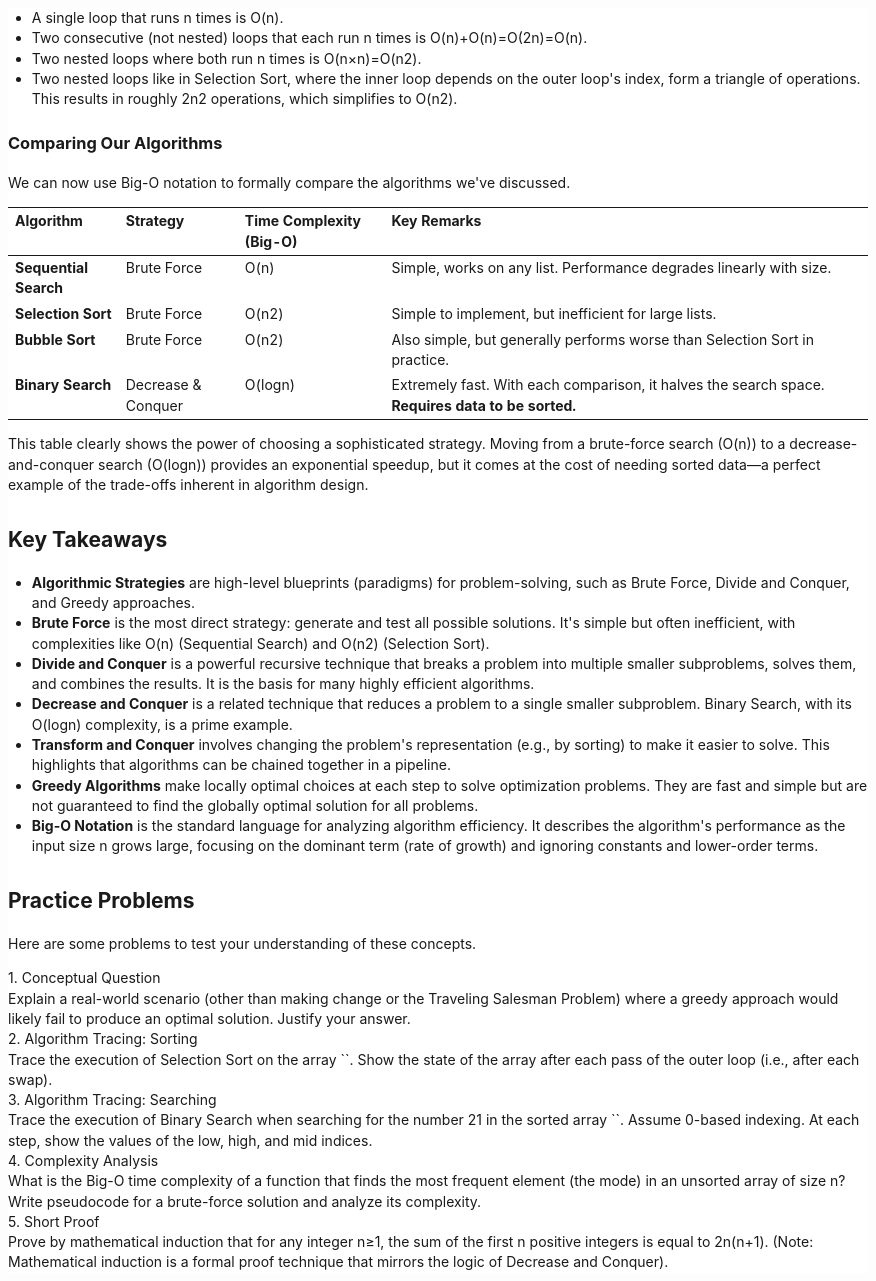* A single loop that runs n times is O(n).  
* Two consecutive (not nested) loops that each run n times is O(n)+O(n)=O(2n)=O(n).  
* Two nested loops where both run n times is O(n×n)=O(n2).  
* Two nested loops like in Selection Sort, where the inner loop depends on the outer loop's index, form a triangle of operations. This results in roughly 2n2​ operations, which simplifies to O(n2).

### **Comparing Our Algorithms**

We can now use Big-O notation to formally compare the algorithms we've discussed.

| Algorithm | Strategy | Time Complexity (Big-O) | Key Remarks |
| :---- | :---- | :---- | :---- |
| **Sequential Search** | Brute Force | O(n) | Simple, works on any list. Performance degrades linearly with size. |
| **Selection Sort** | Brute Force | O(n2) | Simple to implement, but inefficient for large lists. |
| **Bubble Sort** | Brute Force | O(n2) | Also simple, but generally performs worse than Selection Sort in practice. |
| **Binary Search** | Decrease & Conquer | O(logn) | Extremely fast. With each comparison, it halves the search space. **Requires data to be sorted.** |

This table clearly shows the power of choosing a sophisticated strategy. Moving from a brute-force search (O(n)) to a decrease-and-conquer search (O(logn)) provides an exponential speedup, but it comes at the cost of needing sorted data—a perfect example of the trade-offs inherent in algorithm design.

## **Key Takeaways**

* **Algorithmic Strategies** are high-level blueprints (paradigms) for problem-solving, such as Brute Force, Divide and Conquer, and Greedy approaches.  
* **Brute Force** is the most direct strategy: generate and test all possible solutions. It's simple but often inefficient, with complexities like O(n) (Sequential Search) and O(n2) (Selection Sort).  
* **Divide and Conquer** is a powerful recursive technique that breaks a problem into multiple smaller subproblems, solves them, and combines the results. It is the basis for many highly efficient algorithms.  
* **Decrease and Conquer** is a related technique that reduces a problem to a single smaller subproblem. Binary Search, with its O(logn) complexity, is a prime example.  
* **Transform and Conquer** involves changing the problem's representation (e.g., by sorting) to make it easier to solve. This highlights that algorithms can be chained together in a pipeline.  
* **Greedy Algorithms** make locally optimal choices at each step to solve optimization problems. They are fast and simple but are not guaranteed to find the globally optimal solution for all problems.  
* **Big-O Notation** is the standard language for analyzing algorithm efficiency. It describes the algorithm's performance as the input size n grows large, focusing on the dominant term (rate of growth) and ignoring constants and lower-order terms.

## **Practice Problems**

Here are some problems to test your understanding of these concepts.

1\. Conceptual Question  
Explain a real-world scenario (other than making change or the Traveling Salesman Problem) where a greedy approach would likely fail to produce an optimal solution. Justify your answer.  
2\. Algorithm Tracing: Sorting  
Trace the execution of Selection Sort on the array \`\`. Show the state of the array after each pass of the outer loop (i.e., after each swap).  
3\. Algorithm Tracing: Searching  
Trace the execution of Binary Search when searching for the number 21 in the sorted array \`\`. Assume 0-based indexing. At each step, show the values of the low, high, and mid indices.  
4\. Complexity Analysis  
What is the Big-O time complexity of a function that finds the most frequent element (the mode) in an unsorted array of size n? Write pseudocode for a brute-force solution and analyze its complexity.  
5\. Short Proof  
Prove by mathematical induction that for any integer n≥1, the sum of the first n positive integers is equal to 2n(n+1)​. (Note: Mathematical induction is a formal proof technique that mirrors the logic of Decrease and Conquer).